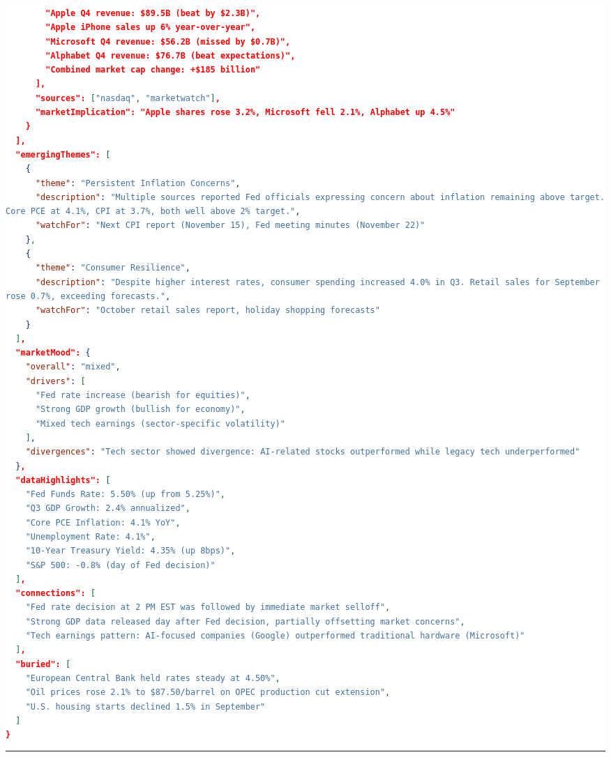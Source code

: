 ```json
        "Apple Q4 revenue: $89.5B (beat by $2.3B)",
        "Apple iPhone sales up 6% year-over-year",
        "Microsoft Q4 revenue: $56.2B (missed by $0.7B)",
        "Alphabet Q4 revenue: $76.7B (beat expectations)",
        "Combined market cap change: +$185 billion"
      ],
      "sources": ["nasdaq", "marketwatch"],
      "marketImplication": "Apple shares rose 3.2%, Microsoft fell 2.1%, Alphabet up 4.5%"
    }
  ],
  "emergingThemes": [
    {
      "theme": "Persistent Inflation Concerns",
      "description": "Multiple sources reported Fed officials expressing concern about inflation remaining above target. Core PCE at 4.1%, CPI at 3.7%, both well above 2% target.",
      "watchFor": "Next CPI report (November 15), Fed meeting minutes (November 22)"
    },
    {
      "theme": "Consumer Resilience",
      "description": "Despite higher interest rates, consumer spending increased 4.0% in Q3. Retail sales for September rose 0.7%, exceeding forecasts.",
      "watchFor": "October retail sales report, holiday shopping forecasts"
    }
  ],
  "marketMood": {
    "overall": "mixed",
    "drivers": [
      "Fed rate increase (bearish for equities)",
      "Strong GDP growth (bullish for economy)",
      "Mixed tech earnings (sector-specific volatility)"
    ],
    "divergences": "Tech sector showed divergence: AI-related stocks outperformed while legacy tech underperformed"
  },
  "dataHighlights": [
    "Fed Funds Rate: 5.50% (up from 5.25%)",
    "Q3 GDP Growth: 2.4% annualized",
    "Core PCE Inflation: 4.1% YoY",
    "Unemployment Rate: 4.1%",
    "10-Year Treasury Yield: 4.35% (up 8bps)",
    "S&P 500: -0.8% (day of Fed decision)"
  ],
  "connections": [
    "Fed rate decision at 2 PM EST was followed by immediate market selloff",
    "Strong GDP data released day after Fed decision, partially offsetting market concerns",
    "Tech earnings pattern: AI-focused companies (Google) outperformed traditional hardware (Microsoft)"
  ],
  "buried": [
    "European Central Bank held rates steady at 4.50%",
    "Oil prices rose 2.1% to $87.50/barrel on OPEC production cut extension",
    "U.S. housing starts declined 1.5% in September"
  ]
}
```

---